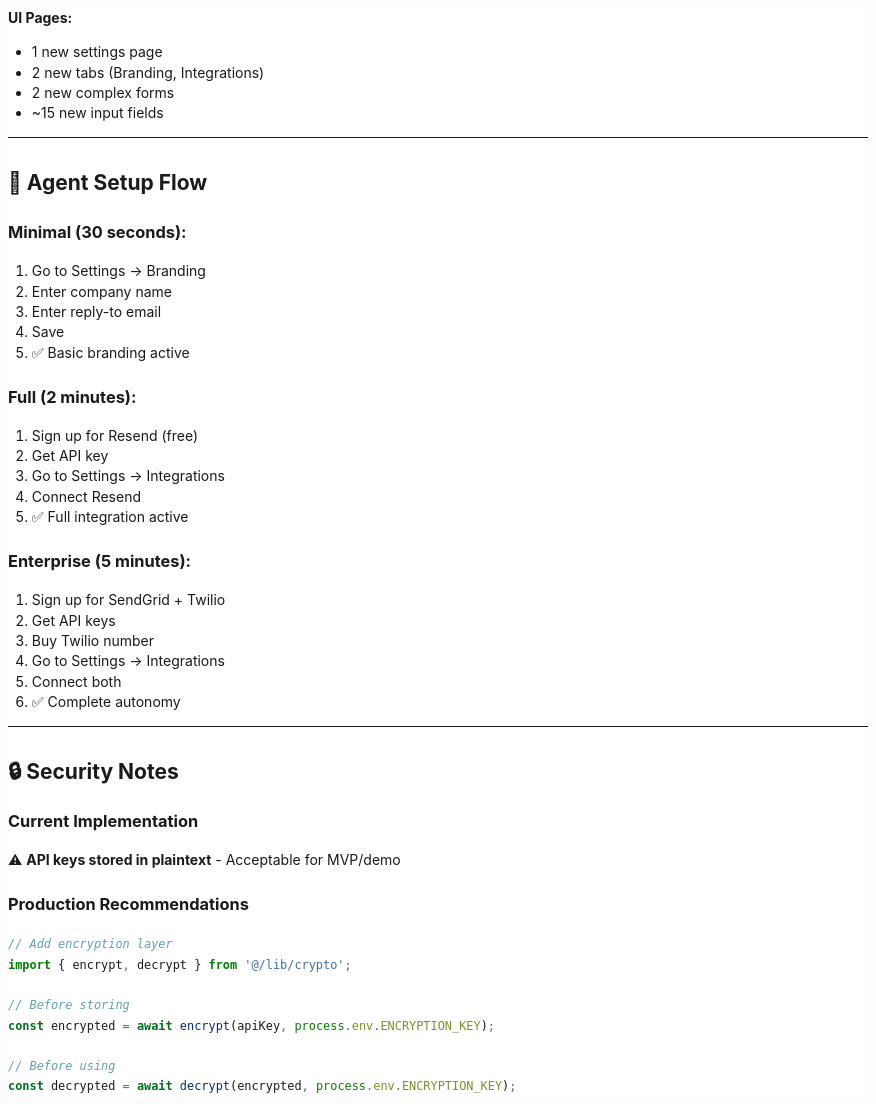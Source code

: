 **UI Pages:**
- 1 new settings page
- 2 new tabs (Branding, Integrations)
- 2 new complex forms
- ~15 new input fields

---

## 🚀 Agent Setup Flow

### Minimal (30 seconds):
1. Go to Settings → Branding
2. Enter company name
3. Enter reply-to email
4. Save
5. ✅ Basic branding active

### Full (2 minutes):
1. Sign up for Resend (free)
2. Get API key
3. Go to Settings → Integrations
4. Connect Resend
5. ✅ Full integration active

### Enterprise (5 minutes):
1. Sign up for SendGrid + Twilio
2. Get API keys
3. Buy Twilio number
4. Go to Settings → Integrations
5. Connect both
6. ✅ Complete autonomy

---

## 🔒 Security Notes

### Current Implementation
⚠️ **API keys stored in plaintext** - Acceptable for MVP/demo

### Production Recommendations
```typescript
// Add encryption layer
import { encrypt, decrypt } from '@/lib/crypto';

// Before storing
const encrypted = await encrypt(apiKey, process.env.ENCRYPTION_KEY);

// Before using  
const decrypted = await decrypt(encrypted, process.env.ENCRYPTION_KEY);
```
